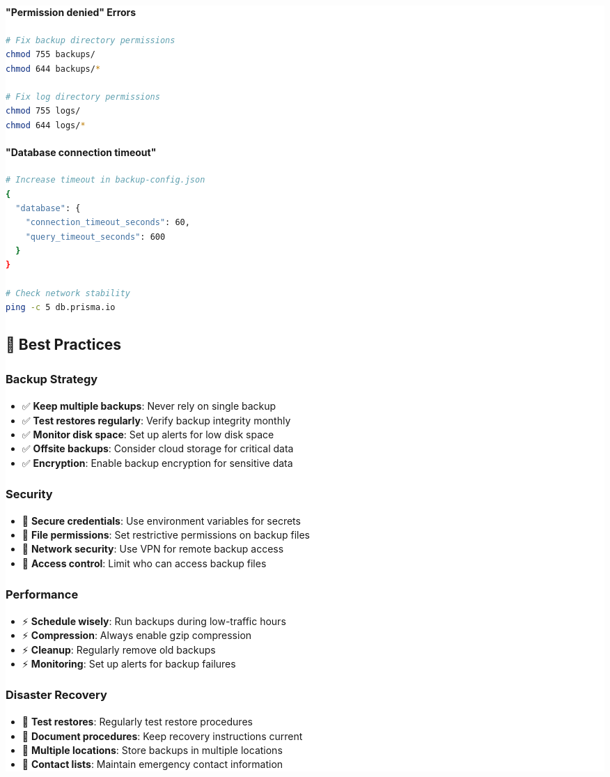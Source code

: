 #### "Permission denied" Errors
```bash
# Fix backup directory permissions
chmod 755 backups/
chmod 644 backups/*

# Fix log directory permissions
chmod 755 logs/
chmod 644 logs/*
```

#### "Database connection timeout"
```bash
# Increase timeout in backup-config.json
{
  "database": {
    "connection_timeout_seconds": 60,
    "query_timeout_seconds": 600
  }
}

# Check network stability
ping -c 5 db.prisma.io
```

## 🎯 Best Practices

### Backup Strategy
- ✅ **Keep multiple backups**: Never rely on single backup
- ✅ **Test restores regularly**: Verify backup integrity monthly
- ✅ **Monitor disk space**: Set up alerts for low disk space
- ✅ **Offsite backups**: Consider cloud storage for critical data
- ✅ **Encryption**: Enable backup encryption for sensitive data

### Security
- 🔐 **Secure credentials**: Use environment variables for secrets
- 🔐 **File permissions**: Set restrictive permissions on backup files
- 🔐 **Network security**: Use VPN for remote backup access
- 🔐 **Access control**: Limit who can access backup files

### Performance
- ⚡ **Schedule wisely**: Run backups during low-traffic hours
- ⚡ **Compression**: Always enable gzip compression
- ⚡ **Cleanup**: Regularly remove old backups
- ⚡ **Monitoring**: Set up alerts for backup failures

### Disaster Recovery
- 🛟 **Test restores**: Regularly test restore procedures
- 🛟 **Document procedures**: Keep recovery instructions current
- 🛟 **Multiple locations**: Store backups in multiple locations
- 🛟 **Contact lists**: Maintain emergency contact information
